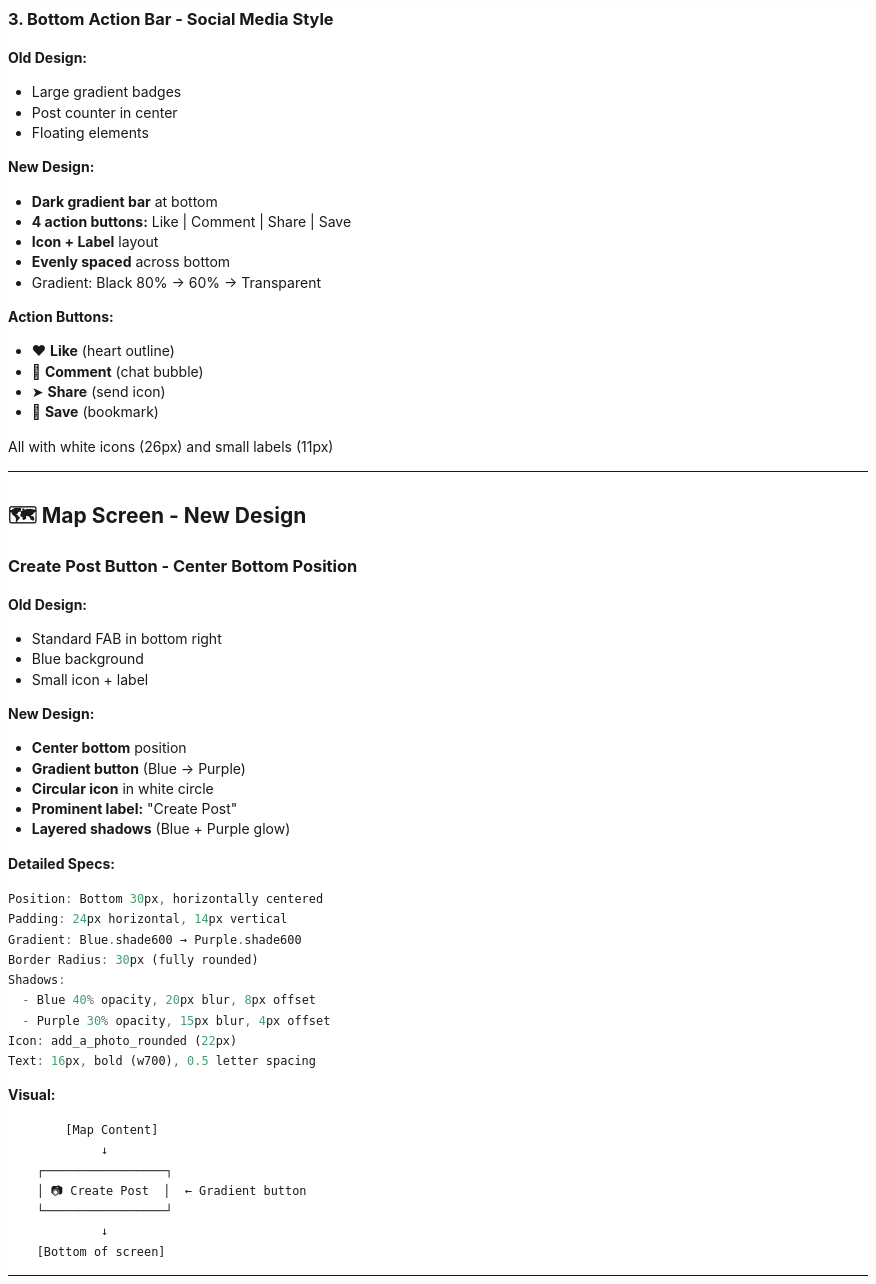 ### 3. Bottom Action Bar - Social Media Style
**Old Design:**
- Large gradient badges
- Post counter in center
- Floating elements

**New Design:**
- **Dark gradient bar** at bottom
- **4 action buttons:** Like | Comment | Share | Save
- **Icon + Label** layout
- **Evenly spaced** across bottom
- Gradient: Black 80% → 60% → Transparent

**Action Buttons:**
- ❤️ **Like** (heart outline)
- 💬 **Comment** (chat bubble)
- ➤ **Share** (send icon)
- 🔖 **Save** (bookmark)

All with white icons (26px) and small labels (11px)

---

## 🗺️ Map Screen - New Design

### Create Post Button - Center Bottom Position

**Old Design:**
- Standard FAB in bottom right
- Blue background
- Small icon + label

**New Design:**
- **Center bottom** position
- **Gradient button** (Blue → Purple)
- **Circular icon** in white circle
- **Prominent label:** "Create Post"
- **Layered shadows** (Blue + Purple glow)

**Detailed Specs:**
```dart
Position: Bottom 30px, horizontally centered
Padding: 24px horizontal, 14px vertical
Gradient: Blue.shade600 → Purple.shade600
Border Radius: 30px (fully rounded)
Shadows:
  - Blue 40% opacity, 20px blur, 8px offset
  - Purple 30% opacity, 15px blur, 4px offset
Icon: add_a_photo_rounded (22px)
Text: 16px, bold (w700), 0.5 letter spacing
```

**Visual:**
```
        [Map Content]
             ↓
    ┌─────────────────┐
    │ 📷 Create Post  │  ← Gradient button
    └─────────────────┘
             ↓
    [Bottom of screen]
```

---